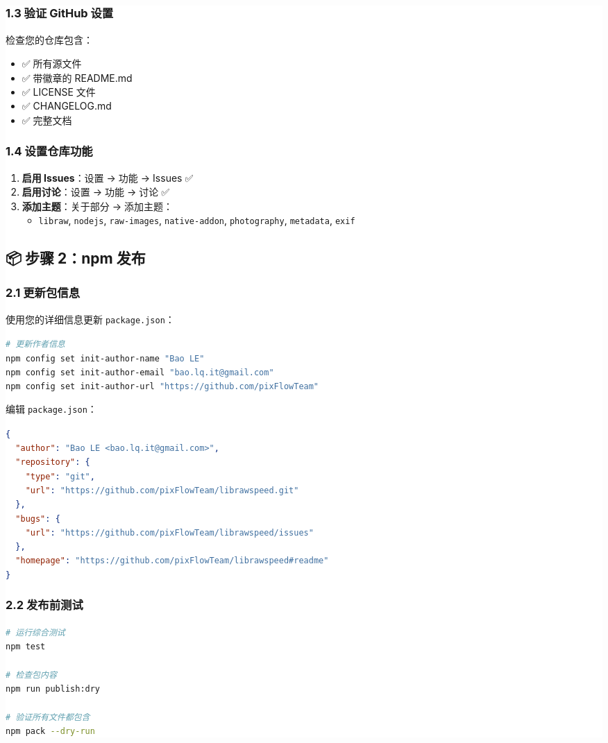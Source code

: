 ### 1.3 验证 GitHub 设置

检查您的仓库包含：

- ✅ 所有源文件
- ✅ 带徽章的 README.md
- ✅ LICENSE 文件
- ✅ CHANGELOG.md
- ✅ 完整文档

### 1.4 设置仓库功能

1. **启用 Issues**：设置 → 功能 → Issues ✅
2. **启用讨论**：设置 → 功能 → 讨论 ✅
3. **添加主题**：关于部分 → 添加主题：
   - `libraw`, `nodejs`, `raw-images`, `native-addon`, `photography`, `metadata`, `exif`

## 📦 步骤 2：npm 发布

### 2.1 更新包信息

使用您的详细信息更新 `package.json`：

```bash
# 更新作者信息
npm config set init-author-name "Bao LE"
npm config set init-author-email "bao.lq.it@gmail.com"
npm config set init-author-url "https://github.com/pixFlowTeam"
```

编辑 `package.json`：

```json
{
  "author": "Bao LE <bao.lq.it@gmail.com>",
  "repository": {
    "type": "git",
    "url": "https://github.com/pixFlowTeam/librawspeed.git"
  },
  "bugs": {
    "url": "https://github.com/pixFlowTeam/librawspeed/issues"
  },
  "homepage": "https://github.com/pixFlowTeam/librawspeed#readme"
}
```

### 2.2 发布前测试

```bash
# 运行综合测试
npm test

# 检查包内容
npm run publish:dry

# 验证所有文件都包含
npm pack --dry-run
```
